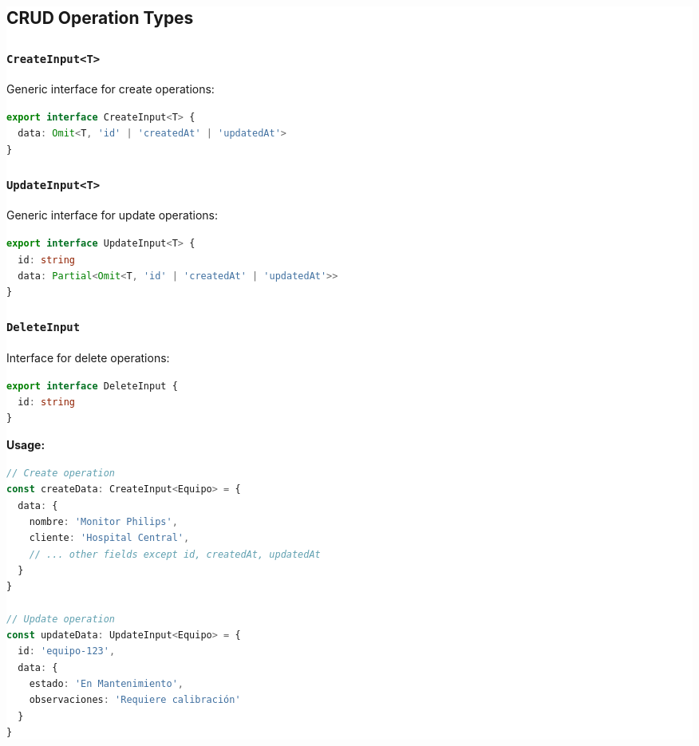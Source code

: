 ## CRUD Operation Types

### `CreateInput<T>`

Generic interface for create operations:

```typescript
export interface CreateInput<T> {
  data: Omit<T, 'id' | 'createdAt' | 'updatedAt'>
}
```

### `UpdateInput<T>`

Generic interface for update operations:

```typescript
export interface UpdateInput<T> {
  id: string
  data: Partial<Omit<T, 'id' | 'createdAt' | 'updatedAt'>>
}
```

### `DeleteInput`

Interface for delete operations:

```typescript
export interface DeleteInput {
  id: string
}
```

**Usage:**
```typescript
// Create operation
const createData: CreateInput<Equipo> = {
  data: {
    nombre: 'Monitor Philips',
    cliente: 'Hospital Central',
    // ... other fields except id, createdAt, updatedAt
  }
}

// Update operation
const updateData: UpdateInput<Equipo> = {
  id: 'equipo-123',
  data: {
    estado: 'En Mantenimiento',
    observaciones: 'Requiere calibración'
  }
}
```
